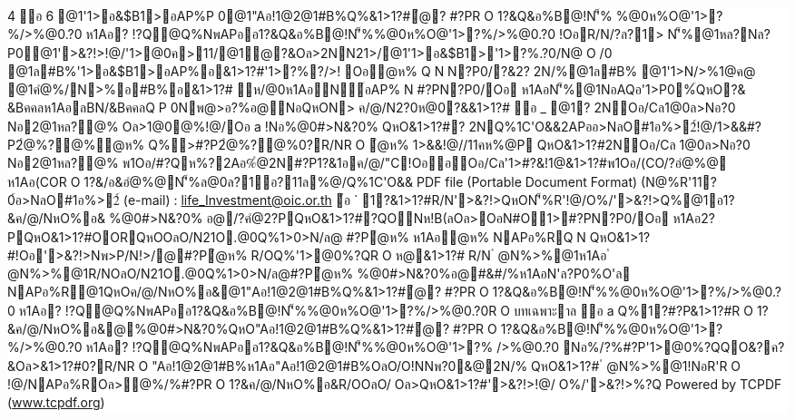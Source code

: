 4 ้อ 6 @1'1>อ&$B1>อAP%P 0@1"Aอ!1@2@1#B%Q%&1>1?#ํ@? #?PR O 1?&Q&อ%B@!N'็% %@0ห%O@'1>?%/>%@0.?0 ห1Aอ? !?Q@Q%NพAPออ1?&Q&อ%B@!N'็%%@0ห%O@'1>?%/>%@0.?0 !OอR/N/?ล?1> N'็%@1หล?Nล?P0@1'>&?!>!@/'1>@0ค>11/@1ํ@?&Oล>2NN21>/@1'1>อ&$B1>'1>?%.?0/N@ O /0 @1ล#B%'1>อ&$B1>อAP%อ&1>1?#'1>?%?/>! Oอํ@ห% Q N N?P0/?&2? 2N/%@1ล#B% @1'1>N/>%1@ค@ @1คํ@%/N>%อ#B%อ&1>1?# ห/@0ห1AอN์อAP% N #?PN?P0/Oอ ห1AอN'็%@1NอAQอ'1>P0%์QหO?& &Bคคลห1AอลBN/&BคคลQ P 0Nพ@>อ?%อ@NอQหON> ค/@/N2?0ห@0?&&1>1?# ้อ _ @1? 2NOอ/Cล1@0ล>Nอ?0 Nอ2@1หล?@% Oล>1@0@%!@/Oอ a !Nอ%@0#>N&?0% QหO&1>1?#? 2NQ%1C'O&&2APออ>NลO#1อ%>2์!@/1>&&#?P2ํ@%?@%ํ@ห% Q%>#?P2ํ@%?@%0?R/NR O ํ@ห% 1>&&!@//11คห%@P QหO&1>1?#2NOอ/Cล 1@0ล>Nอ?0 Nอ2@1หล?@% พ1Oอ/#?Qห%?2Aอ%ํ@2N#?P1?&1อค/@/"C!OออOอ/Cล'1>#?&!1@&1>1?#พ1Oอ/(CO/?อํ@%@ ห1Aอ(COR O 1?&/อ&อํ@%@N'็%ล@0ล?1์อ?11ล%@/Q%1C'O&& PDF file (Portable Document Format) (N@%R'11?0์อ>NลO#1อ%>2์ (e-mail) : life_Investment@oic.or.th ้อ ` 1?&1>1?#R/N'>&?!>QหON'็%R'!@/O%/'>&?!>Q%@1อ1?&ค/@/NหO%อ& %@0#>N&?0% อ@/?คํ@2?PQหO&1>1?#?QONห!B(ลOล>OอN#O1>#?PN?P0/Oอ ห1Aอ2?PQหO&1>1?#OORQหOOลO/N21O.@0Q%1>0>N/ล@ #?Pํ@ห% ห1Aอํ@ห% NAPอ%RQ N QหO&1>1?#!Oอ'>&?!>Nพ>P/N!>/@#?Pํ@ห% R/OQ%'1>@0%?QR O ห@&1>1?# R/N ํ @N%>%@1ห1Aอ ํ @N%>%@1R/NOลO/N21O.@0Q%1>0>N/ล@#?Pํ@ห% %@0#>N&?0%อ@#&#/%ห1AอN'ล?P0%O'ล NAPอ%R@1QหOค/@/NหO%อ&@1"Aอ!1@2@1#B%Q%&1>1?#ํ@? #?PR O 1?&Q&อ%B@!N'็%%@0ห%O@'1>?%/>%@0.?0 ห1Aอ? !?Q@Q%NพAPออ1?&Q&อ%B@!N'็%%@0ห%O@'1>?%/>%@0.?0R O บทเฉพาะาล ้อ a Q%1?#?P&1>1?#R O 1?&ค/@/NหO%อ&@%@0#>N&?0%QหO"Aอ!1@2@1#B%Q%&1>1?#ํ@? #?PR O 1?&Q&อ%B@!N'็%%@0ห%O@'1>?%/>%@0.?0 ห1Aอ? !?Q@Q%NพAPออ1?&Q&อ%B@!N'็%%@0ห%O@'1>?% />%@0.?0 Nอ%/?%#?P'1>@0%?QQO&?ค?&Oล>&1>1?#0?R/NR O "Aอ!1@2@1#B%ห1Aอ"Aอ!1@2@1#B%OลO/O!NNพ?0&@2N/% QหO&1>1?# ํ @N%>%@1!NอR'R O !@/NAPอ%ROล>ํ@%/%#?PR O 1?&ค/@/NหO%อ&R/OOลO/ Oล>QหO&1>1?#'>&?!>!@/ O%/'>&?!>%?Q Powered by TCPDF (www.tcpdf.org)
